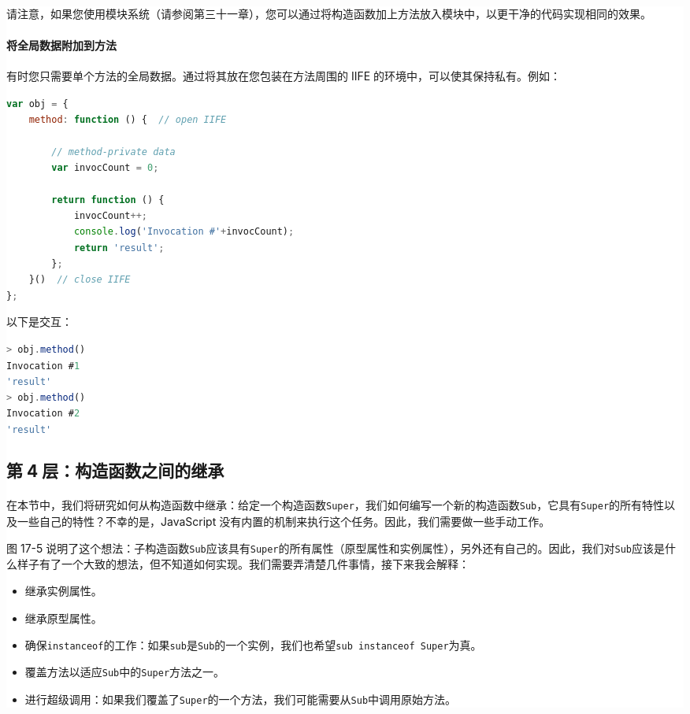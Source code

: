 请注意，如果您使用模块系统（请参阅第三十一章），您可以通过将构造函数加上方法放入模块中，以更干净的代码实现相同的效果。

#### 将全局数据附加到方法

有时您只需要单个方法的全局数据。通过将其放在您包装在方法周围的 IIFE 的环境中，可以使其保持私有。例如：

```js
var obj = {
    method: function () {  // open IIFE

        // method-private data
        var invocCount = 0;

        return function () {
            invocCount++;
            console.log('Invocation #'+invocCount);
            return 'result';
        };
    }()  // close IIFE
};
```

以下是交互：

```js
> obj.method()
Invocation #1
'result'
> obj.method()
Invocation #2
'result'
```

## 第 4 层：构造函数之间的继承

在本节中，我们将研究如何从构造函数中继承：给定一个构造函数`Super`，我们如何编写一个新的构造函数`Sub`，它具有`Super`的所有特性以及一些自己的特性？不幸的是，JavaScript 没有内置的机制来执行这个任务。因此，我们需要做一些手动工作。

图 17-5 说明了这个想法：子构造函数`Sub`应该具有`Super`的所有属性（原型属性和实例属性），另外还有自己的。因此，我们对`Sub`应该是什么样子有了一个大致的想法，但不知道如何实现。我们需要弄清楚几件事情，接下来我会解释：

+   继承实例属性。

+   继承原型属性。

+   确保`instanceof`的工作：如果`sub`是`Sub`的一个实例，我们也希望`sub instanceof Super`为真。

+   覆盖方法以适应`Sub`中的`Super`方法之一。

+   进行超级调用：如果我们覆盖了`Super`的一个方法，我们可能需要从`Sub`中调用原始方法。
